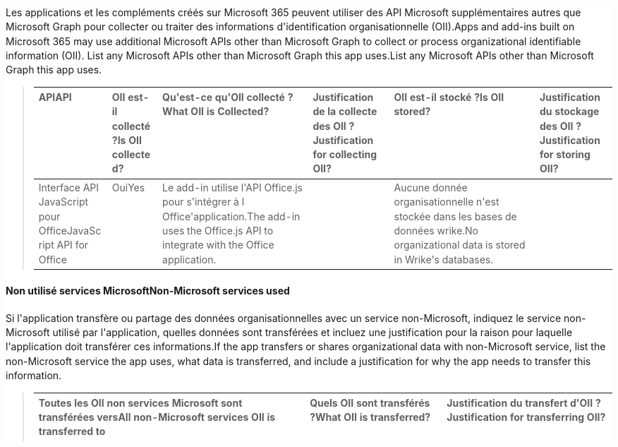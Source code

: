 <span data-ttu-id="dc3a3-128">Les applications et les compléments créés sur Microsoft 365 peuvent utiliser des API Microsoft supplémentaires autres que Microsoft Graph pour collecter ou traiter des informations d'identification organisationnelle (OII).</span><span class="sxs-lookup"><span data-stu-id="dc3a3-128">Apps and add-ins built on Microsoft 365 may use additional Microsoft APIs other than Microsoft Graph to collect or process organizational identifiable information (OII).</span></span> <span data-ttu-id="dc3a3-129">List any Microsoft APIs other than Microsoft Graph this app uses.</span><span class="sxs-lookup"><span data-stu-id="dc3a3-129">List any Microsoft APIs other than Microsoft Graph this app uses.</span></span>

>| <span data-ttu-id="dc3a3-130">**API**</span><span class="sxs-lookup"><span data-stu-id="dc3a3-130">**API**</span></span> |  <span data-ttu-id="dc3a3-131">**OII est-il collecté ?**</span><span class="sxs-lookup"><span data-stu-id="dc3a3-131">**Is OII collected?**</span></span> |  <span data-ttu-id="dc3a3-132">**Qu'est-ce qu'OII collecté ?**</span><span class="sxs-lookup"><span data-stu-id="dc3a3-132">**What OII is Collected?**</span></span> | <span data-ttu-id="dc3a3-133">**Justification de la collecte des OII ?**</span><span class="sxs-lookup"><span data-stu-id="dc3a3-133">**Justification for collecting OII?**</span></span> | <span data-ttu-id="dc3a3-134">**OII est-il stocké ?**</span><span class="sxs-lookup"><span data-stu-id="dc3a3-134">**Is OII stored?**</span></span> | <span data-ttu-id="dc3a3-135">**Justification du stockage des OII ?**</span><span class="sxs-lookup"><span data-stu-id="dc3a3-135">**Justification for storing OII?**</span></span> |
>|:-------------------|:-------------------|:--------------------------|:--------------------------|:---------------------------------------------------|:--------------------------|
>| <span data-ttu-id="dc3a3-136">Interface API JavaScript pour Office</span><span class="sxs-lookup"><span data-stu-id="dc3a3-136">JavaScript API for Office</span></span> | <span data-ttu-id="dc3a3-137">Oui</span><span class="sxs-lookup"><span data-stu-id="dc3a3-137">Yes</span></span> | <span data-ttu-id="dc3a3-138">Le add-in utilise l'API Office.js pour s'intégrer à l Office'application.</span><span class="sxs-lookup"><span data-stu-id="dc3a3-138">The add-in uses the Office.js API to integrate with the Office application.</span></span> |  | <span data-ttu-id="dc3a3-139">Aucune donnée organisationnelle n'est stockée dans les bases de données wrike.</span><span class="sxs-lookup"><span data-stu-id="dc3a3-139">No organizational data is stored in Wrike's databases.</span></span> |  |

#### <a name="non-microsoft-services-used"></a><span data-ttu-id="dc3a3-140">Non utilisé services Microsoft</span><span class="sxs-lookup"><span data-stu-id="dc3a3-140">Non-Microsoft services used</span></span>

<span data-ttu-id="dc3a3-141">Si l'application transfère ou partage des données organisationnelles avec un service non-Microsoft, indiquez le service non-Microsoft utilisé par l'application, quelles données sont transférées et incluez une justification pour la raison pour laquelle l'application doit transférer ces informations.</span><span class="sxs-lookup"><span data-stu-id="dc3a3-141">If the app transfers or shares organizational data with non-Microsoft service, list the non-Microsoft service the app uses, what data is transferred, and include a justification for why the app needs to transfer this information.</span></span>

>| <span data-ttu-id="dc3a3-142">**Toutes les OII non services Microsoft sont transférées vers**</span><span class="sxs-lookup"><span data-stu-id="dc3a3-142">**All non-Microsoft services OII is transferred to**</span></span> |  <span data-ttu-id="dc3a3-143">**Quels OII sont transférés ?**</span><span class="sxs-lookup"><span data-stu-id="dc3a3-143">**What OII is transferred?**</span></span> | <span data-ttu-id="dc3a3-144">**Justification du transfert d'OII ?**</span><span class="sxs-lookup"><span data-stu-id="dc3a3-144">**Justification for transferring OII?**</span></span> |
>|:-------------------|:--------------------------|:--------------------------|